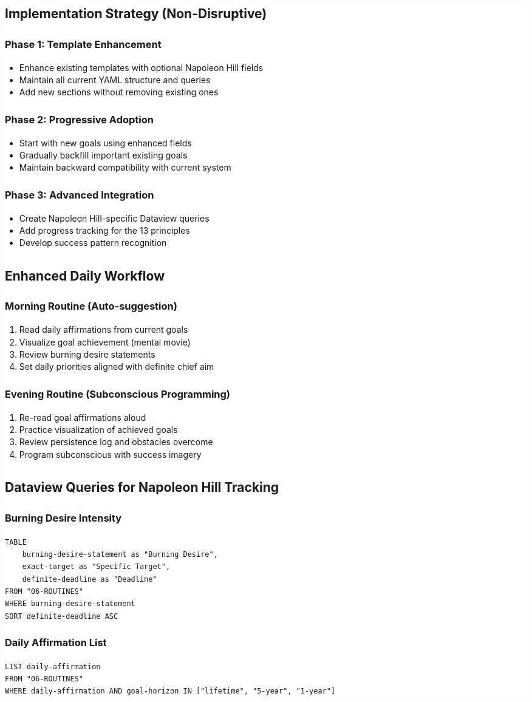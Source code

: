 ## Implementation Strategy (Non-Disruptive)

### Phase 1: Template Enhancement
- Enhance existing templates with optional Napoleon Hill fields
- Maintain all current YAML structure and queries
- Add new sections without removing existing ones

### Phase 2: Progressive Adoption
- Start with new goals using enhanced fields
- Gradually backfill important existing goals
- Maintain backward compatibility with current system

### Phase 3: Advanced Integration
- Create Napoleon Hill-specific Dataview queries
- Add progress tracking for the 13 principles
- Develop success pattern recognition

## Enhanced Daily Workflow

### Morning Routine (Auto-suggestion)
1. Read daily affirmations from current goals
2. Visualize goal achievement (mental movie)
3. Review burning desire statements
4. Set daily priorities aligned with definite chief aim

### Evening Routine (Subconscious Programming)
1. Re-read goal affirmations aloud
2. Practice visualization of achieved goals
3. Review persistence log and obstacles overcome
4. Program subconscious with success imagery

## Dataview Queries for Napoleon Hill Tracking

### Burning Desire Intensity
```dataview
TABLE 
    burning-desire-statement as "Burning Desire",
    exact-target as "Specific Target",
    definite-deadline as "Deadline"
FROM "06-ROUTINES"
WHERE burning-desire-statement
SORT definite-deadline ASC
```

### Daily Affirmation List
```dataview
LIST daily-affirmation
FROM "06-ROUTINES" 
WHERE daily-affirmation AND goal-horizon IN ["lifetime", "5-year", "1-year"]
```
